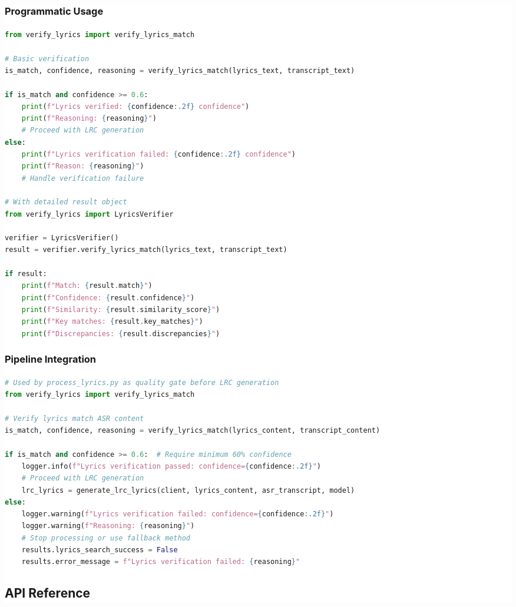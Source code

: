 ### Programmatic Usage
```python
from verify_lyrics import verify_lyrics_match

# Basic verification
is_match, confidence, reasoning = verify_lyrics_match(lyrics_text, transcript_text)

if is_match and confidence >= 0.6:
    print(f"Lyrics verified: {confidence:.2f} confidence")
    print(f"Reasoning: {reasoning}")
    # Proceed with LRC generation
else:
    print(f"Lyrics verification failed: {confidence:.2f} confidence")
    print(f"Reason: {reasoning}")
    # Handle verification failure

# With detailed result object
from verify_lyrics import LyricsVerifier

verifier = LyricsVerifier()
result = verifier.verify_lyrics_match(lyrics_text, transcript_text)

if result:
    print(f"Match: {result.match}")
    print(f"Confidence: {result.confidence}")
    print(f"Similarity: {result.similarity_score}")
    print(f"Key matches: {result.key_matches}")
    print(f"Discrepancies: {result.discrepancies}")
```

### Pipeline Integration
```python
# Used by process_lyrics.py as quality gate before LRC generation
from verify_lyrics import verify_lyrics_match

# Verify lyrics match ASR content
is_match, confidence, reasoning = verify_lyrics_match(lyrics_content, transcript_content)

if is_match and confidence >= 0.6:  # Require minimum 60% confidence
    logger.info(f"Lyrics verification passed: confidence={confidence:.2f}")
    # Proceed with LRC generation
    lrc_lyrics = generate_lrc_lyrics(client, lyrics_content, asr_transcript, model)
else:
    logger.warning(f"Lyrics verification failed: confidence={confidence:.2f}")
    logger.warning(f"Reasoning: {reasoning}")
    # Stop processing or use fallback method
    results.lyrics_search_success = False
    results.error_message = f"Lyrics verification failed: {reasoning}"
```

## API Reference
